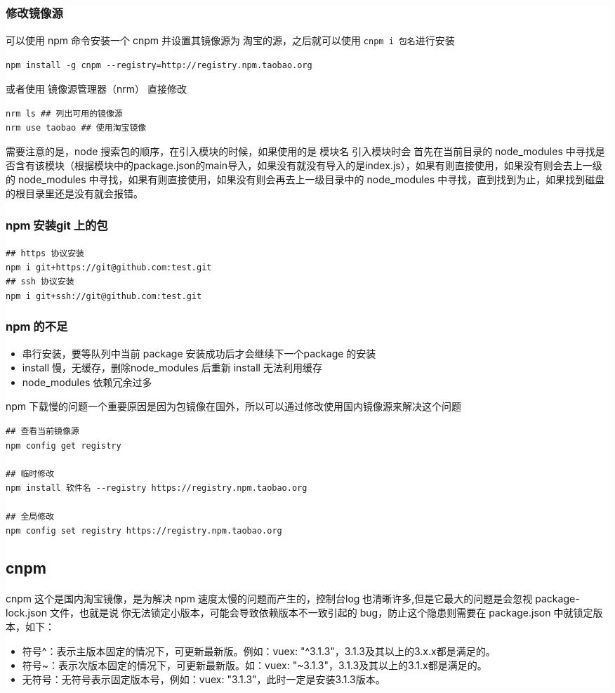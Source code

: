 ### **修改镜像源**

可以使用 npm 命令安装一个 cnpm 并设置其镜像源为 淘宝的源，之后就可以使用 `cnpm i 包名`进行安装

```shell
npm install -g cnpm --registry=http://registry.npm.taobao.org
```

或者使用 镜像源管理器（nrm） 直接修改

```shell
nrm ls ## 列出可用的镜像源
nrm use taobao ## 使用淘宝镜像
```

需要注意的是，node 搜索包的顺序，在引入模块的时候，如果使用的是 模块名 引入模块时会 首先在当前目录的 node_modules 中寻找是否含有该模块（根据模块中的package.json的main导入，如果没有就没有导入的是index.js），如果有则直接使用，如果没有则会去上一级的 node_modules 中寻找，如果有则直接使用，如果没有则会再去上一级目录中的  node_modules 中寻找，直到找到为止，如果找到磁盘的根目录里还是没有就会报错。

### **npm 安装git 上的包**

```shell
## https 协议安装
npm i git+https://git@github.com:test.git
## ssh 协议安装
npm i git+ssh://git@github.com:test.git
```

### npm 的不足

- 串行安装，要等队列中当前 package 安装成功后才会继续下一个package 的安装
- install 慢，无缓存，删除node_modules 后重新 install 无法利用缓存
- node_modules 依赖冗余过多

npm 下载慢的问题一个重要原因是因为包镜像在国外，所以可以通过修改使用国内镜像源来解决这个问题

```shell
## 查看当前镜像源
npm config get registry

## 临时修改
npm install 软件名 --registry https://registry.npm.taobao.org

## 全局修改
npm config set registry https://registry.npm.taobao.org 
```



## cnpm

cnpm 这个是国内淘宝镜像，是为解决 npm 速度太慢的问题而产生的，控制台log 也清晰许多,但是它最大的问题是会忽视 package-lock.json 文件，也就是说 你无法锁定小版本，可能会导致依赖版本不一致引起的 bug，防止这个隐患则需要在 package.json 中就锁定版本，如下：

- 符号^：表示主版本固定的情况下，可更新最新版。例如：vuex: "^3.1.3"，3.1.3及其以上的3.x.x都是满足的。
- 符号~：表示次版本固定的情况下，可更新最新版。如：vuex: "~3.1.3"，3.1.3及其以上的3.1.x都是满足的。
- 无符号：无符号表示固定版本号，例如：vuex: "3.1.3"，此时一定是安装3.1.3版本。
